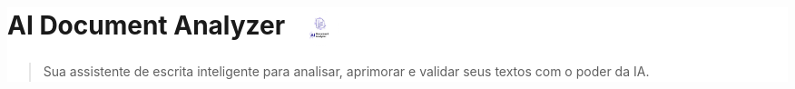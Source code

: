 # AI Document Analyzer <img src="assets/img/logo.png" alt="AI Document Analyzer Logo" width="40" style="vertical-align: middle; border-radius: 50%; margin-left: 12px;">


[](https://opensource.org/licenses/MIT)
[](https://semver.org)
[](https://www.google.com/search?q=https://github.com/your-username/ai-document-analyzer/issues)

> Sua assistente de escrita inteligente para analisar, aprimorar e validar seus textos com o poder da IA.
